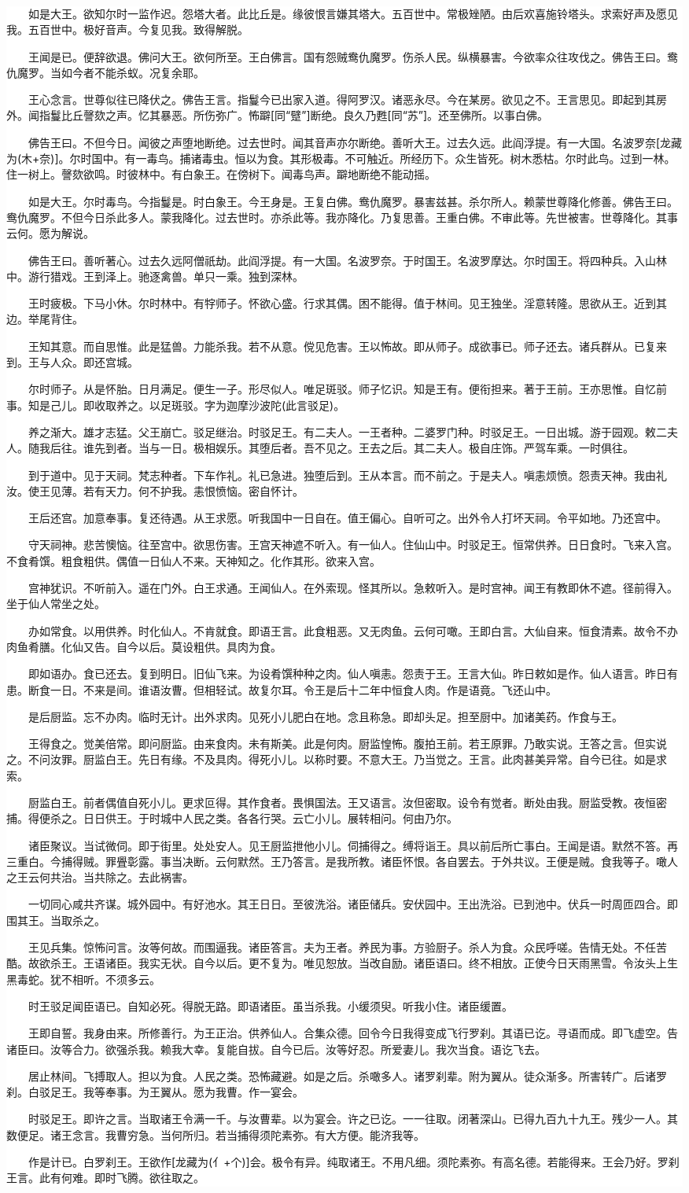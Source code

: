 　　如是大王。欲知尔时一监作迟。怨塔大者。此比丘是。缘彼恨言嫌其塔大。五百世中。常极矬陋。由后欢喜施铃塔头。求索好声及愿见我。五百世中。极好音声。今复见我。致得解脱。

　　王闻是已。便辞欲退。佛问大王。欲何所至。王白佛言。国有怨贼鸯仇魔罗。伤杀人民。纵横暴害。今欲率众往攻伐之。佛告王曰。鸯仇魔罗。当如今者不能杀蚁。况复余耶。

　　王心念言。世尊似往已降伏之。佛告王言。指鬘今已出家入道。得阿罗汉。诸恶永尽。今在某房。欲见之不。王言思见。即起到其房外。闻指鬘比丘謦欬之声。忆其暴恶。所伤弥广。怖躃[同“躄”]断绝。良久乃甦[同“苏”]。还至佛所。以事白佛。

　　佛告王曰。不但今日。闻彼之声堕地断绝。过去世时。闻其音声亦尔断绝。善听大王。过去久远。此阎浮提。有一大国。名波罗奈[龙藏为(木+奈)]。尔时国中。有一毒鸟。捕诸毒虫。恒以为食。其形极毒。不可触近。所经历下。众生皆死。树木悉枯。尔时此鸟。过到一林。住一树上。謦欬欲鸣。时彼林中。有白象王。在傍树下。闻毒鸟声。躃地断绝不能动摇。

　　如是大王。尔时毒鸟。今指鬘是。时白象王。今王身是。王复白佛。鸯仇魔罗。暴害兹甚。杀尔所人。赖蒙世尊降化修善。佛告王曰。鸯仇魔罗。不但今日杀此多人。蒙我降化。过去世时。亦杀此等。我亦降化。乃复思善。王重白佛。不审此等。先世被害。世尊降化。其事云何。愿为解说。

　　佛告王曰。善听著心。过去久远阿僧祇劫。此阎浮提。有一大国。名波罗奈。于时国王。名波罗摩达。尔时国王。将四种兵。入山林中。游行猎戏。王到泽上。驰逐禽兽。单只一乘。独到深林。

　　王时疲极。下马小休。尔时林中。有牸师子。怀欲心盛。行求其偶。困不能得。值于林间。见王独坐。淫意转隆。思欲从王。近到其边。举尾背住。

　　王知其意。而自思惟。此是猛兽。力能杀我。若不从意。傥见危害。王以怖故。即从师子。成欲事已。师子还去。诸兵群从。已复来到。王与人众。即还宫城。

　　尔时师子。从是怀胎。日月满足。便生一子。形尽似人。唯足斑驳。师子忆识。知是王有。便衔担来。著于王前。王亦思惟。自忆前事。知是己儿。即收取养之。以足斑驳。字为迦摩沙波陀(此言驳足)。

　　养之渐大。雄才志猛。父王崩亡。驳足继治。时驳足王。有二夫人。一王者种。二婆罗门种。时驳足王。一日出城。游于园观。敕二夫人。随我后往。谁先到者。当与一日。极相娱乐。其堕后者。吾不见之。王去之后。其二夫人。极自庄饰。严驾车乘。一时俱往。

　　到于道中。见于天祠。梵志种者。下车作礼。礼已急进。独堕后到。王从本言。而不前之。于是夫人。嗔恚烦愤。怨责天神。我由礼汝。使王见薄。若有天力。何不护我。恚恨愤恼。密自怀计。

　　王后还宫。加意奉事。复还待遇。从王求愿。听我国中一日自在。值王偏心。自听可之。出外令人打坏天祠。令平如地。乃还宫中。

　　守天祠神。悲苦懊恼。往至宫中。欲思伤害。王宫天神遮不听入。有一仙人。住仙山中。时驳足王。恒常供养。日日食时。飞来入宫。不食肴馔。粗食粗供。偶值一日仙人不来。天神知之。化作其形。欲来入宫。

　　宫神犹识。不听前入。遥在门外。白王求通。王闻仙人。在外索现。怪其所以。急敕听入。是时宫神。闻王有教即休不遮。径前得入。坐于仙人常坐之处。

　　办如常食。以用供养。时化仙人。不肯就食。即语王言。此食粗恶。又无肉鱼。云何可噉。王即白言。大仙自来。恒食清素。故令不办肉鱼肴膳。化仙又告。自今以后。莫设粗供。具肉为食。

　　即如语办。食已还去。复到明日。旧仙飞来。为设肴馔种种之肉。仙人嗔恚。怨责于王。王言大仙。昨日敕如是作。仙人语言。昨日有患。断食一日。不来是间。谁语汝曹。但相轻试。故复尔耳。令王是后十二年中恒食人肉。作是语竟。飞还山中。

　　是后厨监。忘不办肉。临时无计。出外求肉。见死小儿肥白在地。念且称急。即却头足。担至厨中。加诸美药。作食与王。

　　王得食之。觉美倍常。即问厨监。由来食肉。未有斯美。此是何肉。厨监惶怖。腹拍王前。若王原罪。乃敢实说。王答之言。但实说之。不问汝罪。厨监白王。先日有缘。不及具肉。得死小儿。以称时要。不意大王。乃当觉之。王言。此肉甚美异常。自今已往。如是求索。

　　厨监白王。前者偶值自死小儿。更求叵得。其作食者。畏惧国法。王又语言。汝但密取。设令有觉者。断处由我。厨监受教。夜恒密捕。得便杀之。日日供王。于时城中人民之类。各各行哭。云亡小儿。展转相问。何由乃尔。

　　诸臣聚议。当试微伺。即于街里。处处安人。见王厨监抴他小儿。伺捕得之。缚将诣王。具以前后所亡事白。王闻是语。默然不答。再三重白。今捕得贼。罪舋彰露。事当决断。云何默然。王乃答言。是我所教。诸臣怀恨。各自罢去。于外共议。王便是贼。食我等子。噉人之王云何共治。当共除之。去此祸害。

　　一切同心咸共齐谋。城外园中。有好池水。其王日日。至彼洗浴。诸臣储兵。安伏园中。王出洗浴。已到池中。伏兵一时周匝四合。即围其王。当取杀之。

　　王见兵集。惊怖问言。汝等何故。而围逼我。诸臣答言。夫为王者。养民为事。方验厨子。杀人为食。众民呼嗟。告情无处。不任苦酷。故欲杀王。王语诸臣。我实无状。自今以后。更不复为。唯见恕放。当改自励。诸臣语曰。终不相放。正使今日天雨黑雪。令汝头上生黑毒蛇。犹不相听。不须多云。

　　时王驳足闻臣语已。自知必死。得脱无路。即语诸臣。虽当杀我。小缓须臾。听我小住。诸臣缓置。

　　王即自誓。我身由来。所修善行。为王正治。供养仙人。合集众德。回令今日我得变成飞行罗刹。其语已讫。寻语而成。即飞虚空。告诸臣曰。汝等合力。欲强杀我。赖我大幸。复能自拔。自今已后。汝等好忍。所爱妻儿。我次当食。语讫飞去。

　　居止林间。飞搏取人。担以为食。人民之类。恐怖藏避。如是之后。杀噉多人。诸罗刹辈。附为翼从。徒众渐多。所害转广。后诸罗刹。白驳足王。我等奉事。为王翼从。愿为我曹。作一宴会。

　　时驳足王。即许之言。当取诸王令满一千。与汝曹辈。以为宴会。许之已讫。一一往取。闭著深山。已得九百九十九王。残少一人。其数便足。诸王念言。我曹穷急。当何所归。若当捕得须陀素弥。有大方便。能济我等。

　　作是计已。白罗刹王。王欲作[龙藏为(亻+个)]会。极令有异。纯取诸王。不用凡细。须陀素弥。有高名德。若能得来。王会乃好。罗刹王言。此有何难。即时飞腾。欲往取之。
